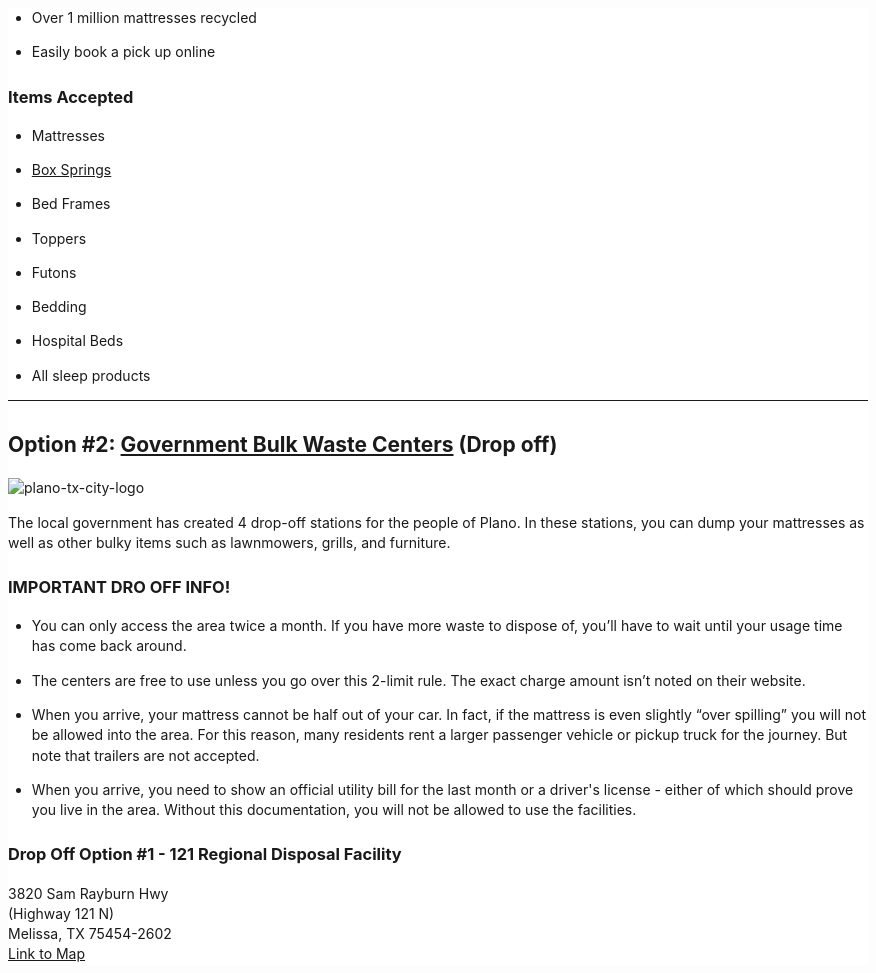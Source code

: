 - Over 1 million mattresses recycled

- Easily book a pick up online

### **Items** Accepted

- Mattresses

- [Box Springs](https://www.abedderworld.com/how-to-get-rid-of-a-box-spring.html/)

- Bed Frames

- Toppers

- Futons

- Bedding

- Hospital Beds

- All sleep products

* * *

## Option #2: [Government Bulk Waste Centers](https://www.plano.gov/895/Bulky-Waste-Accepted-Items#:~:text=Contact%20NTMWD%20at%20972%2D442,the%20121%20Regional%20Disposal%20Facility.) (Drop off)

![plano-tx-city-logo](images/Homepage.png)

The local government has created 4 drop-off stations for the people of Plano. In these stations, you can dump your mattresses as well as other bulky items such as lawnmowers, grills, and furniture.

### IMPORTANT DRO OFF INFO!

- You can only access the area twice a month. If you have more waste to dispose of, you’ll have to wait until your usage time has come back around.

- The centers are free to use unless you go over this 2-limit rule. The exact charge amount isn’t noted on their website.

- When you arrive, your mattress cannot be half out of your car. In fact, if the mattress is even slightly “over spilling” you will not be allowed into the area. For this reason, many residents rent a larger passenger vehicle or pickup truck for the journey. But note that trailers are not accepted.

- When you arrive, you need to show an official utility bill for the last month or a driver's license - either of which should prove you live in the area. Without this documentation, you will not be allowed to use the facilities.

### **Drop Off Option #1 - 121 Regional Disposal Facility**

3820 Sam Rayburn Hwy  
(Highway 121 N)  
Melissa, TX 75454-2602  
[Link to Map](https://www.google.com/maps/search/?api=1&query=33.2991219,-96.5279358)
